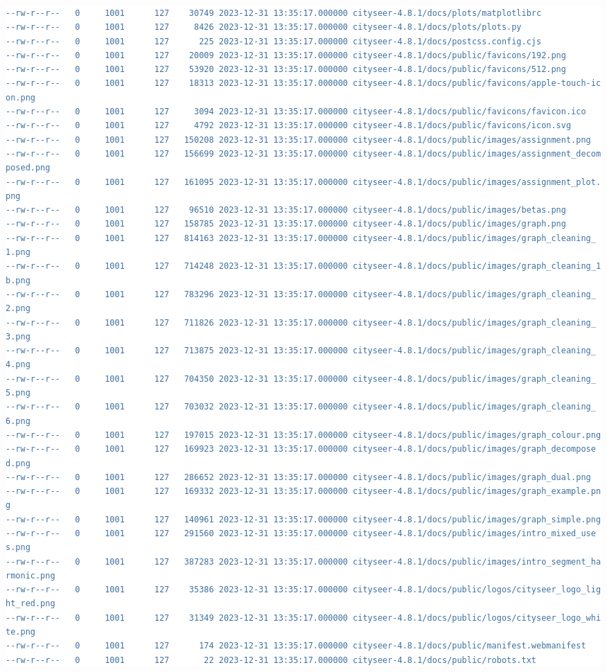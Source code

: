 ```diff
--rw-r--r--   0     1001      127    30749 2023-12-31 13:35:17.000000 cityseer-4.8.1/docs/plots/matplotlibrc
--rw-r--r--   0     1001      127     8426 2023-12-31 13:35:17.000000 cityseer-4.8.1/docs/plots/plots.py
--rw-r--r--   0     1001      127      225 2023-12-31 13:35:17.000000 cityseer-4.8.1/docs/postcss.config.cjs
--rw-r--r--   0     1001      127    20009 2023-12-31 13:35:17.000000 cityseer-4.8.1/docs/public/favicons/192.png
--rw-r--r--   0     1001      127    53920 2023-12-31 13:35:17.000000 cityseer-4.8.1/docs/public/favicons/512.png
--rw-r--r--   0     1001      127    18313 2023-12-31 13:35:17.000000 cityseer-4.8.1/docs/public/favicons/apple-touch-icon.png
--rw-r--r--   0     1001      127     3094 2023-12-31 13:35:17.000000 cityseer-4.8.1/docs/public/favicons/favicon.ico
--rw-r--r--   0     1001      127     4792 2023-12-31 13:35:17.000000 cityseer-4.8.1/docs/public/favicons/icon.svg
--rw-r--r--   0     1001      127   150208 2023-12-31 13:35:17.000000 cityseer-4.8.1/docs/public/images/assignment.png
--rw-r--r--   0     1001      127   156699 2023-12-31 13:35:17.000000 cityseer-4.8.1/docs/public/images/assignment_decomposed.png
--rw-r--r--   0     1001      127   161095 2023-12-31 13:35:17.000000 cityseer-4.8.1/docs/public/images/assignment_plot.png
--rw-r--r--   0     1001      127    96510 2023-12-31 13:35:17.000000 cityseer-4.8.1/docs/public/images/betas.png
--rw-r--r--   0     1001      127   158785 2023-12-31 13:35:17.000000 cityseer-4.8.1/docs/public/images/graph.png
--rw-r--r--   0     1001      127   814163 2023-12-31 13:35:17.000000 cityseer-4.8.1/docs/public/images/graph_cleaning_1.png
--rw-r--r--   0     1001      127   714248 2023-12-31 13:35:17.000000 cityseer-4.8.1/docs/public/images/graph_cleaning_1b.png
--rw-r--r--   0     1001      127   783296 2023-12-31 13:35:17.000000 cityseer-4.8.1/docs/public/images/graph_cleaning_2.png
--rw-r--r--   0     1001      127   711826 2023-12-31 13:35:17.000000 cityseer-4.8.1/docs/public/images/graph_cleaning_3.png
--rw-r--r--   0     1001      127   713875 2023-12-31 13:35:17.000000 cityseer-4.8.1/docs/public/images/graph_cleaning_4.png
--rw-r--r--   0     1001      127   704350 2023-12-31 13:35:17.000000 cityseer-4.8.1/docs/public/images/graph_cleaning_5.png
--rw-r--r--   0     1001      127   703032 2023-12-31 13:35:17.000000 cityseer-4.8.1/docs/public/images/graph_cleaning_6.png
--rw-r--r--   0     1001      127   197015 2023-12-31 13:35:17.000000 cityseer-4.8.1/docs/public/images/graph_colour.png
--rw-r--r--   0     1001      127   169923 2023-12-31 13:35:17.000000 cityseer-4.8.1/docs/public/images/graph_decomposed.png
--rw-r--r--   0     1001      127   286652 2023-12-31 13:35:17.000000 cityseer-4.8.1/docs/public/images/graph_dual.png
--rw-r--r--   0     1001      127   169332 2023-12-31 13:35:17.000000 cityseer-4.8.1/docs/public/images/graph_example.png
--rw-r--r--   0     1001      127   140961 2023-12-31 13:35:17.000000 cityseer-4.8.1/docs/public/images/graph_simple.png
--rw-r--r--   0     1001      127   291560 2023-12-31 13:35:17.000000 cityseer-4.8.1/docs/public/images/intro_mixed_uses.png
--rw-r--r--   0     1001      127   387283 2023-12-31 13:35:17.000000 cityseer-4.8.1/docs/public/images/intro_segment_harmonic.png
--rw-r--r--   0     1001      127    35386 2023-12-31 13:35:17.000000 cityseer-4.8.1/docs/public/logos/cityseer_logo_light_red.png
--rw-r--r--   0     1001      127    31349 2023-12-31 13:35:17.000000 cityseer-4.8.1/docs/public/logos/cityseer_logo_white.png
--rw-r--r--   0     1001      127      174 2023-12-31 13:35:17.000000 cityseer-4.8.1/docs/public/manifest.webmanifest
--rw-r--r--   0     1001      127       22 2023-12-31 13:35:17.000000 cityseer-4.8.1/docs/public/robots.txt
```